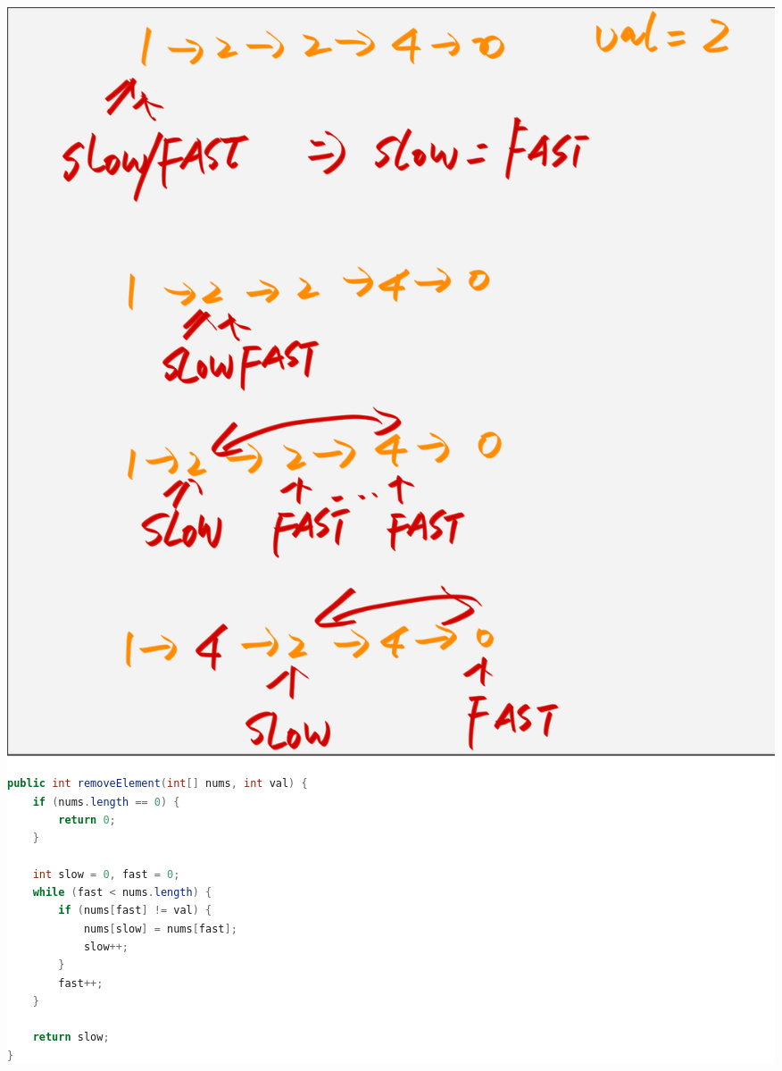 ![快慢指针解决移除某个元素](../images/remove_element_array_val_slowANDfast.png)

```java
public int removeElement(int[] nums, int val) {
    if (nums.length == 0) {
        return 0;
    }

    int slow = 0, fast = 0;
    while (fast < nums.length) {
        if (nums[fast] != val) {
            nums[slow] = nums[fast];
            slow++;
        }
        fast++;
    }

    return slow;
}
```
